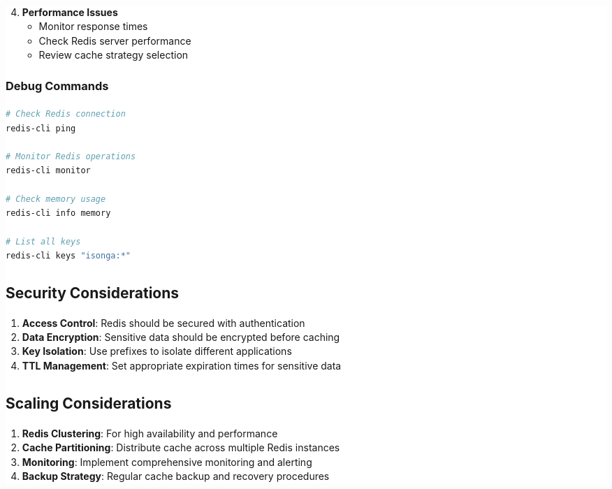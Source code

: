 4. **Performance Issues**
   - Monitor response times
   - Check Redis server performance
   - Review cache strategy selection

### Debug Commands
```bash
# Check Redis connection
redis-cli ping

# Monitor Redis operations
redis-cli monitor

# Check memory usage
redis-cli info memory

# List all keys
redis-cli keys "isonga:*"
```

## Security Considerations

1. **Access Control**: Redis should be secured with authentication
2. **Data Encryption**: Sensitive data should be encrypted before caching
3. **Key Isolation**: Use prefixes to isolate different applications
4. **TTL Management**: Set appropriate expiration times for sensitive data

## Scaling Considerations

1. **Redis Clustering**: For high availability and performance
2. **Cache Partitioning**: Distribute cache across multiple Redis instances
3. **Monitoring**: Implement comprehensive monitoring and alerting
4. **Backup Strategy**: Regular cache backup and recovery procedures
